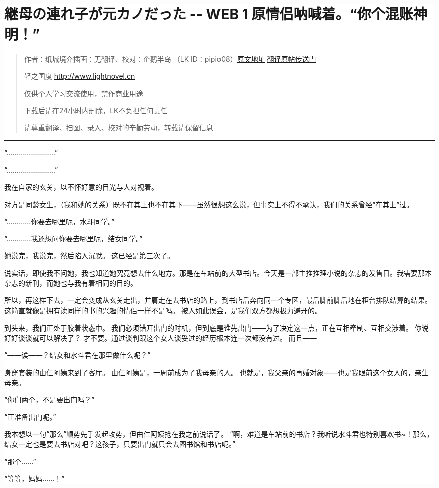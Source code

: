 # 継母の連れ子が元カノだった -- WEB 1 原情侣呐喊着。“你个混账神明！”

> 作者：纸城境介插画：无翻译、校对：企鹅半岛 （LK ID：pipio08）[原文地址](https://kakuyomu.jp/works/1177354054883783581) [翻译原帖传送门](https://tieba.baidu.com/p/5739260236)
>
> 轻之国度 http://www.lightnovel.cn
>
> 仅供个人学习交流使用，禁作商业用途
>
> 下载后请在24小时内删除，LK不负担任何责任
>
> 请尊重翻译、扫图、录入、校对的辛勤劳动，转载请保留信息

---

“……………………”

“……………………”

我在自家的玄关，以不怀好意的目光与人对视着。

对方是同龄女生，（我和她的关系）既不在其上也不在其下——虽然很想这么说，但事实上不得不承认，我们的关系曾经“在其上”过。

“…………你要去哪里呢，水斗同学。”

“…………我还想问你要去哪里呢，结女同学。”

她说完，我说完，然后陷入沉默。
这已经是第三次了。

说实话，即使我不问她，我也知道她究竟想去什么地方。那是在车站前的大型书店。今天是一部主推推理小说的杂志的发售日。我需要那本杂志的新刊，而她也与我有着相同的目的。

所以，再这样下去，一定会变成从玄关走出，并肩走在去书店的路上，到书店后奔向同一个专区，最后脚前脚后地在柜台排队结算的结果。
这简直就像是拥有读同样的书的兴趣的情侣一样不是吗。
被人如此误会，是我们双方都想极力避开的。

到头来，我们正处于胶着状态中。
我们必须错开出门的时机，但到底是谁先出门——为了决定这一点，正在互相牵制、互相交涉着。
你说好好谈谈就可以解决了？
才不要。通过谈判跟这个女人谈妥过的经历根本连一次都没有过。
而且——

“——诶——？结女和水斗君在那里做什么呢？”

身穿套装的由仁阿姨来到了客厅。
由仁阿姨是，一周前成为了我母亲的人。
也就是，我父亲的再婚对象——也是我眼前这个女人的，亲生母亲。

“你们两个，不是要出门吗？”

“正准备出门呢。”

我本想以一句“那么”顺势先手发起攻势，但由仁阿姨抢在我之前说话了。
“啊，难道是车站前的书店？我听说水斗君也特别喜欢书~！那么，结女一定也是要去书店对吧？这孩子，只要出门就只会去图书馆和书店呢。”

“那个……”

“等等，妈妈……！”
